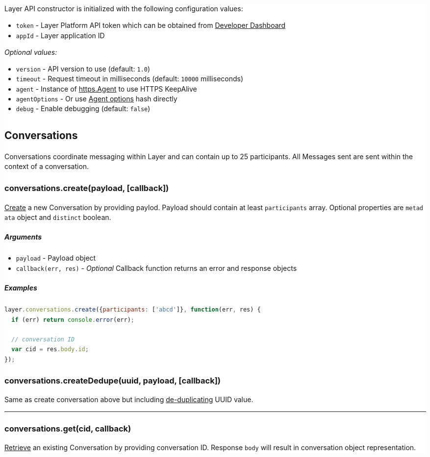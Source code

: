 Layer API constructor is initialized with the following configuration values:

 - `token` - Layer Platform API token which can be obtained from [Developer Dashboard](https://developer.layer.com/projects/keys)
 - `appId` - Layer application ID

*Optional values:*

 - `version` - API version to use (default: `1.0`)
 - `timeout` - Request timeout in milliseconds (default: `10000` milliseconds)
 - `agent` - Instance of [https.Agent](https://nodejs.org/api/https.html#https_class_https_agent) to use HTTPS KeepAlive
 - `agentOptions` - Or use [Agent options](https://nodejs.org/api/http.html#http_new_agent_options) hash directly
 - `debug` - Enable debugging (default: `false`)

## Conversations

Conversations coordinate messaging within Layer and can contain up to 25 participants. All Messages sent are sent within the context of a conversation.

### conversations.create(payload, [callback])

[Create](https://developer.layer.com/docs/platform#create-a-conversation) a new Conversation by providing paylod. Payload should contain at least `participants` array. Optional properties are `metadata` object and `distinct` boolean.

##### Arguments

 - `payload` - Payload object
 - `callback(err, res)` - *Optional* Callback function returns an error and response objects

##### Examples

```javascript
layer.conversations.create({participants: ['abcd']}, function(err, res) {
  if (err) return console.error(err);

  // conversation ID
  var cid = res.body.id;
});
```

### conversations.createDedupe(uuid, payload, [callback])

Same as create conversation above but including [de-duplicating](https://developer.layer.com/docs/platform#de-duplicating-requests) UUID value.

---------------------------------------

### conversations.get(cid, callback)

[Retrieve](https://developer.layer.com/docs/platform#retrieve-a-conversation) an existing Conversation by providing conversation ID. Response `body` will result in conversation object representation.
